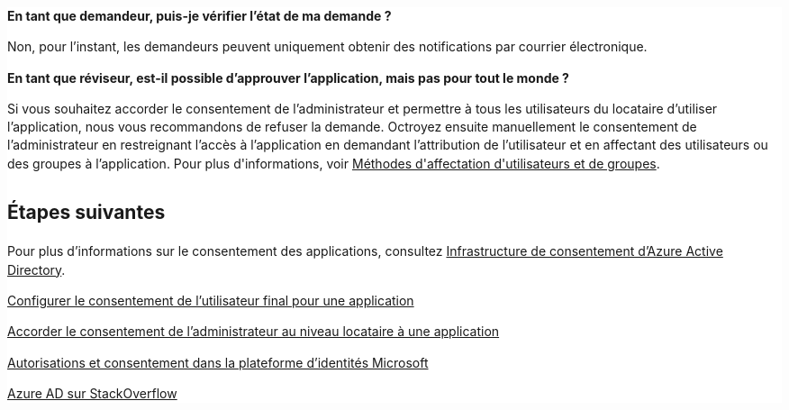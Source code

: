**En tant que demandeur, puis-je vérifier l’état de ma demande ?**  

Non, pour l’instant, les demandeurs peuvent uniquement obtenir des notifications par courrier électronique.

**En tant que réviseur, est-il possible d’approuver l’application, mais pas pour tout le monde ?**
 
Si vous souhaitez accorder le consentement de l’administrateur et permettre à tous les utilisateurs du locataire d’utiliser l’application, nous vous recommandons de refuser la demande. Octroyez ensuite manuellement le consentement de l’administrateur en restreignant l’accès à l’application en demandant l’attribution de l’utilisateur et en affectant des utilisateurs ou des groupes à l’application. Pour plus d'informations, voir [Méthodes d'affectation d'utilisateurs et de groupes](./assign-user-or-group-access-portal.md).

## <a name="next-steps"></a>Étapes suivantes

Pour plus d’informations sur le consentement des applications, consultez [Infrastructure de consentement d’Azure Active Directory](../develop/consent-framework.md).

[Configurer le consentement de l’utilisateur final pour une application](configure-user-consent.md)

[Accorder le consentement de l’administrateur au niveau locataire à une application](grant-admin-consent.md)

[Autorisations et consentement dans la plateforme d’identités Microsoft](../develop/v2-permissions-and-consent.md)

[Azure AD sur StackOverflow](https://stackoverflow.com/questions/tagged/azure-active-directory)